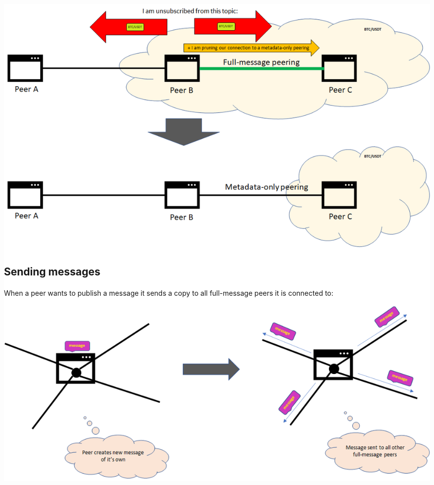 ![Full-message peering disconnection](../static/img/image7.png)

## Sending messages

When a peer wants to publish a message it sends a copy to all full-message peers it is connected to:

![Message sending](../static/img/image8.png)
